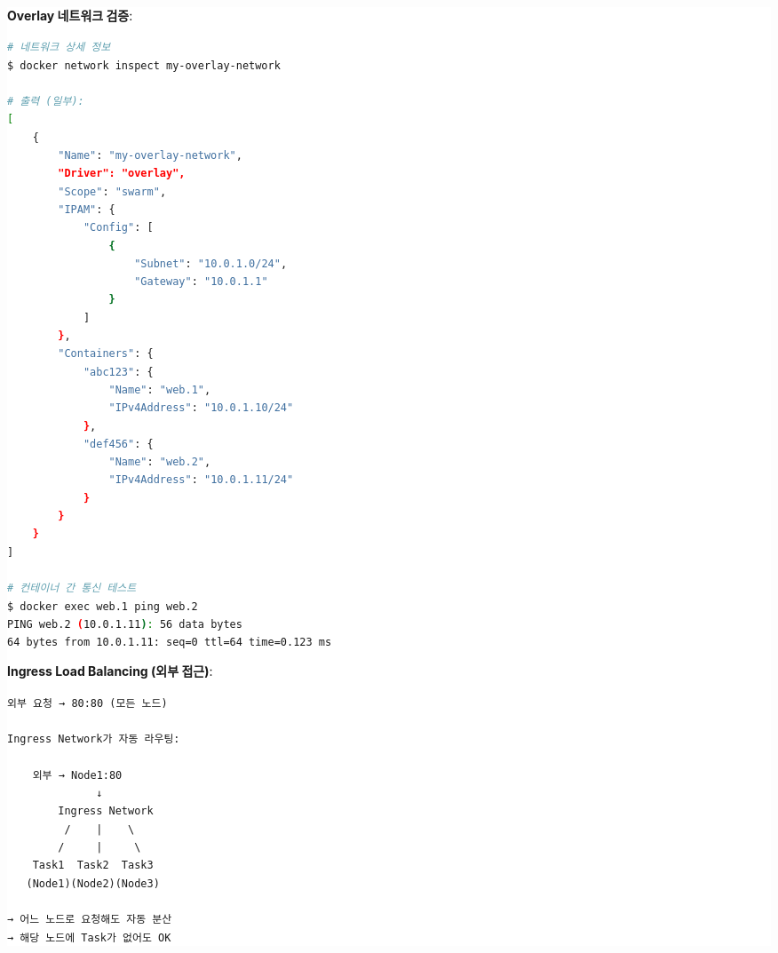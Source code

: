 **Overlay 네트워크 검증**:
```bash
# 네트워크 상세 정보
$ docker network inspect my-overlay-network

# 출력 (일부):
[
    {
        "Name": "my-overlay-network",
        "Driver": "overlay",
        "Scope": "swarm",
        "IPAM": {
            "Config": [
                {
                    "Subnet": "10.0.1.0/24",
                    "Gateway": "10.0.1.1"
                }
            ]
        },
        "Containers": {
            "abc123": {
                "Name": "web.1",
                "IPv4Address": "10.0.1.10/24"
            },
            "def456": {
                "Name": "web.2",
                "IPv4Address": "10.0.1.11/24"
            }
        }
    }
]

# 컨테이너 간 통신 테스트
$ docker exec web.1 ping web.2
PING web.2 (10.0.1.11): 56 data bytes
64 bytes from 10.0.1.11: seq=0 ttl=64 time=0.123 ms
```

**Ingress Load Balancing (외부 접근)**:
```
외부 요청 → 80:80 (모든 노드)

Ingress Network가 자동 라우팅:

    외부 → Node1:80
              ↓
        Ingress Network
         /    |    \
        /     |     \
    Task1  Task2  Task3
   (Node1)(Node2)(Node3)

→ 어느 노드로 요청해도 자동 분산
→ 해당 노드에 Task가 없어도 OK
```
